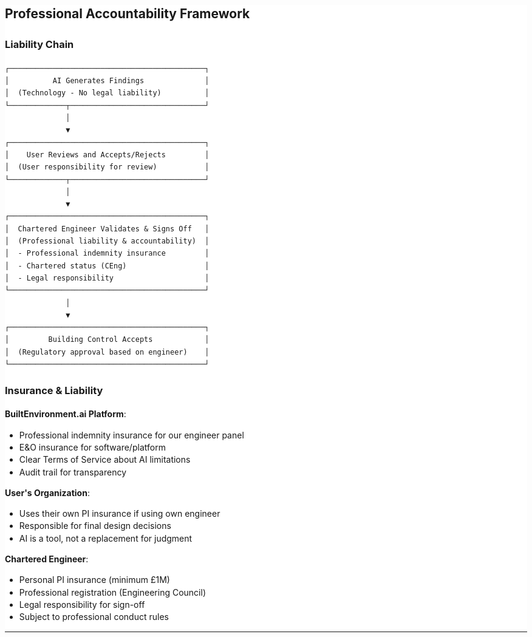 
## Professional Accountability Framework

### Liability Chain

```
┌─────────────────────────────────────────────┐
│          AI Generates Findings              │
│  (Technology - No legal liability)          │
└─────────────┬───────────────────────────────┘
              │
              ▼
┌─────────────────────────────────────────────┐
│    User Reviews and Accepts/Rejects         │
│  (User responsibility for review)           │
└─────────────┬───────────────────────────────┘
              │
              ▼
┌─────────────────────────────────────────────┐
│  Chartered Engineer Validates & Signs Off   │
│  (Professional liability & accountability)  │
│  - Professional indemnity insurance         │
│  - Chartered status (CEng)                  │
│  - Legal responsibility                     │
└─────────────────────────────────────────────┘
              │
              ▼
┌─────────────────────────────────────────────┐
│         Building Control Accepts            │
│  (Regulatory approval based on engineer)    │
└─────────────────────────────────────────────┘
```

### Insurance & Liability

**BuiltEnvironment.ai Platform**:
- Professional indemnity insurance for our engineer panel
- E&O insurance for software/platform
- Clear Terms of Service about AI limitations
- Audit trail for transparency

**User's Organization**:
- Uses their own PI insurance if using own engineer
- Responsible for final design decisions
- AI is a tool, not a replacement for judgment

**Chartered Engineer**:
- Personal PI insurance (minimum £1M)
- Professional registration (Engineering Council)
- Legal responsibility for sign-off
- Subject to professional conduct rules

---
